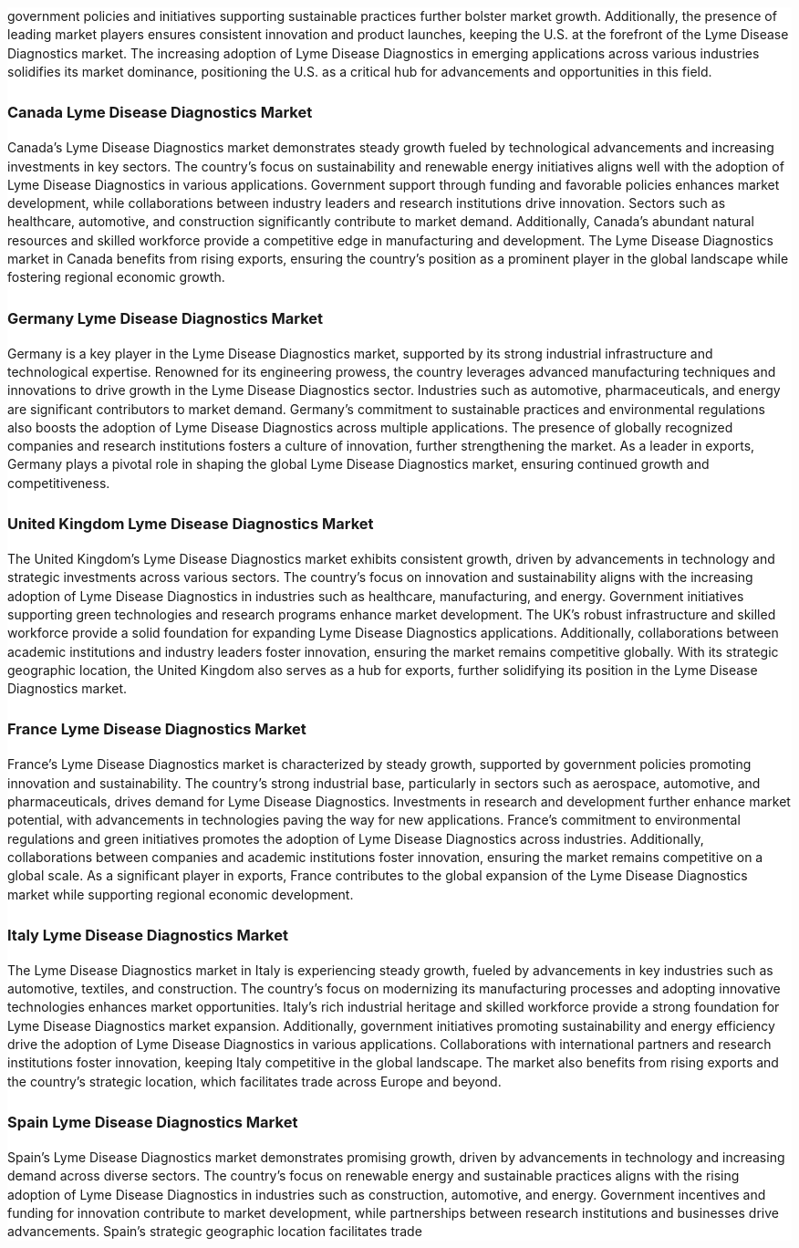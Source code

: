 government policies and initiatives supporting sustainable practices further bolster market growth. Additionally, the presence of leading market players ensures consistent innovation and product launches, keeping the U.S. at the forefront of the Lyme Disease Diagnostics market. The increasing adoption of Lyme Disease Diagnostics in emerging applications across various industries solidifies its market dominance, positioning the U.S. as a critical hub for advancements and opportunities in this field.</p><h3>Canada Lyme Disease Diagnostics Market</h3><p>Canada&rsquo;s Lyme Disease Diagnostics market demonstrates steady growth fueled by technological advancements and increasing investments in key sectors. The country&rsquo;s focus on sustainability and renewable energy initiatives aligns well with the adoption of Lyme Disease Diagnostics in various applications. Government support through funding and favorable policies enhances market development, while collaborations between industry leaders and research institutions drive innovation. Sectors such as healthcare, automotive, and construction significantly contribute to market demand. Additionally, Canada&rsquo;s abundant natural resources and skilled workforce provide a competitive edge in manufacturing and development. The Lyme Disease Diagnostics market in Canada benefits from rising exports, ensuring the country&rsquo;s position as a prominent player in the global landscape while fostering regional economic growth.</p><h3>Germany Lyme Disease Diagnostics Market</h3><p>Germany is a key player in the Lyme Disease Diagnostics market, supported by its strong industrial infrastructure and technological expertise. Renowned for its engineering prowess, the country leverages advanced manufacturing techniques and innovations to drive growth in the Lyme Disease Diagnostics sector. Industries such as automotive, pharmaceuticals, and energy are significant contributors to market demand. Germany&rsquo;s commitment to sustainable practices and environmental regulations also boosts the adoption of Lyme Disease Diagnostics across multiple applications. The presence of globally recognized companies and research institutions fosters a culture of innovation, further strengthening the market. As a leader in exports, Germany plays a pivotal role in shaping the global Lyme Disease Diagnostics market, ensuring continued growth and competitiveness.</p><h3>United Kingdom Lyme Disease Diagnostics Market</h3><p>The United Kingdom&rsquo;s Lyme Disease Diagnostics market exhibits consistent growth, driven by advancements in technology and strategic investments across various sectors. The country&rsquo;s focus on innovation and sustainability aligns with the increasing adoption of Lyme Disease Diagnostics in industries such as healthcare, manufacturing, and energy. Government initiatives supporting green technologies and research programs enhance market development. The UK&rsquo;s robust infrastructure and skilled workforce provide a solid foundation for expanding Lyme Disease Diagnostics applications. Additionally, collaborations between academic institutions and industry leaders foster innovation, ensuring the market remains competitive globally. With its strategic geographic location, the United Kingdom also serves as a hub for exports, further solidifying its position in the Lyme Disease Diagnostics market.</p><h3>France Lyme Disease Diagnostics Market</h3><p>France&rsquo;s Lyme Disease Diagnostics market is characterized by steady growth, supported by government policies promoting innovation and sustainability. The country&rsquo;s strong industrial base, particularly in sectors such as aerospace, automotive, and pharmaceuticals, drives demand for Lyme Disease Diagnostics. Investments in research and development further enhance market potential, with advancements in technologies paving the way for new applications. France&rsquo;s commitment to environmental regulations and green initiatives promotes the adoption of Lyme Disease Diagnostics across industries. Additionally, collaborations between companies and academic institutions foster innovation, ensuring the market remains competitive on a global scale. As a significant player in exports, France contributes to the global expansion of the Lyme Disease Diagnostics market while supporting regional economic development.</p><h3>Italy Lyme Disease Diagnostics Market</h3><p>The Lyme Disease Diagnostics market in Italy is experiencing steady growth, fueled by advancements in key industries such as automotive, textiles, and construction. The country&rsquo;s focus on modernizing its manufacturing processes and adopting innovative technologies enhances market opportunities. Italy&rsquo;s rich industrial heritage and skilled workforce provide a strong foundation for Lyme Disease Diagnostics market expansion. Additionally, government initiatives promoting sustainability and energy efficiency drive the adoption of Lyme Disease Diagnostics in various applications. Collaborations with international partners and research institutions foster innovation, keeping Italy competitive in the global landscape. The market also benefits from rising exports and the country&rsquo;s strategic location, which facilitates trade across Europe and beyond.</p><h3>Spain Lyme Disease Diagnostics Market</h3><p>Spain&rsquo;s Lyme Disease Diagnostics market demonstrates promising growth, driven by advancements in technology and increasing demand across diverse sectors. The country&rsquo;s focus on renewable energy and sustainable practices aligns with the rising adoption of Lyme Disease Diagnostics in industries such as construction, automotive, and energy. Government incentives and funding for innovation contribute to market development, while partnerships between research institutions and businesses drive advancements. Spain&rsquo;s strategic geographic location facilitates trade